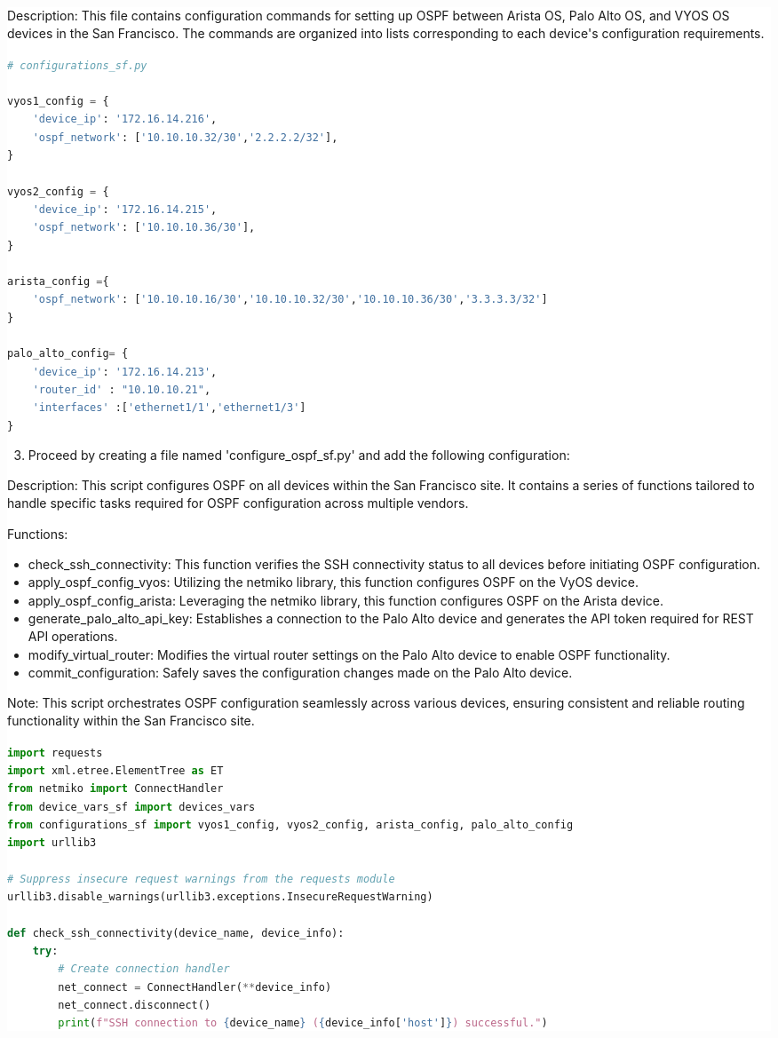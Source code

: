 Description: This file contains configuration commands for setting up OSPF between Arista OS, Palo Alto OS, and VYOS OS devices in the San Francisco.
The commands are organized into lists corresponding to each device's configuration requirements.

```python
# configurations_sf.py

vyos1_config = {
    'device_ip': '172.16.14.216',
    'ospf_network': ['10.10.10.32/30','2.2.2.2/32'],
}

vyos2_config = {
    'device_ip': '172.16.14.215',
    'ospf_network': ['10.10.10.36/30'],
}

arista_config ={
    'ospf_network': ['10.10.10.16/30','10.10.10.32/30','10.10.10.36/30','3.3.3.3/32']
}

palo_alto_config= {
    'device_ip': '172.16.14.213',
    'router_id' : "10.10.10.21",
    'interfaces' :['ethernet1/1','ethernet1/3']
}
```
3. Proceed by creating a file named 'configure_ospf_sf.py' and add the following configuration:

Description: This script configures OSPF on all devices within the San Francisco site. It contains a series of functions tailored to handle specific tasks required for OSPF configuration across multiple vendors.

Functions:
- check_ssh_connectivity: This function verifies the SSH connectivity status to all devices before initiating OSPF configuration.
- apply_ospf_config_vyos: Utilizing the netmiko library, this function configures OSPF on the VyOS device.
- apply_ospf_config_arista: Leveraging the netmiko library, this function configures OSPF on the Arista device.
- generate_palo_alto_api_key: Establishes a connection to the Palo Alto device and generates the API token required for REST API operations.
- modify_virtual_router: Modifies the virtual router settings on the Palo Alto device to enable OSPF functionality.
- commit_configuration: Safely saves the configuration changes made on the Palo Alto device.

Note: This script orchestrates OSPF configuration seamlessly across various devices, ensuring consistent and reliable routing functionality within the San Francisco site.

```python
import requests
import xml.etree.ElementTree as ET
from netmiko import ConnectHandler
from device_vars_sf import devices_vars
from configurations_sf import vyos1_config, vyos2_config, arista_config, palo_alto_config
import urllib3

# Suppress insecure request warnings from the requests module
urllib3.disable_warnings(urllib3.exceptions.InsecureRequestWarning)

def check_ssh_connectivity(device_name, device_info):
    try:
        # Create connection handler
        net_connect = ConnectHandler(**device_info)
        net_connect.disconnect()
        print(f"SSH connection to {device_name} ({device_info['host']}) successful.")
```